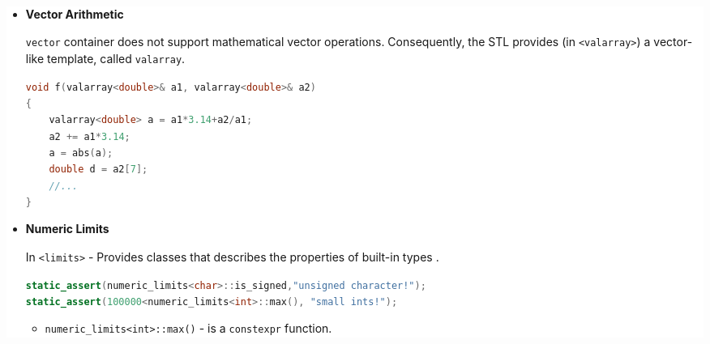 - **Vector Arithmetic**
    
    `vector` container does not support mathematical vector operations. Consequently, the STL provides (in `<valarray>`) a vector-like template, called `valarray`.
    
    ```cpp
    void f(valarray<double>& a1, valarray<double>& a2)
    {
    	valarray<double> a = a1*3.14+a2/a1;
    	a2 += a1*3.14;
    	a = abs(a);
    	double d = a2[7];
    	//...
    }
    ```
    
- **Numeric Limits**
    
    In `<limits>` - Provides classes that describes the properties of built-in types .
    
    ```cpp
    static_assert(numeric_limits<char>::is_signed,"unsigned character!");
    static_assert(100000<numeric_limits<int>::max(), "small ints!");
    ```
    
    - `numeric_limits<int>::max()` - is a `constexpr` function.